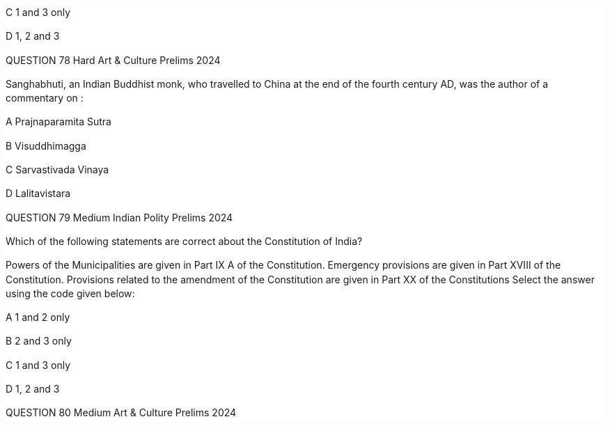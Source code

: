 C
1 and 3 only


D
1, 2 and 3

QUESTION 78
Hard
Art & Culture
Prelims 2024

Sanghabhuti, an Indian Buddhist monk, who travelled to China at the end of the fourth century AD, was the author of a commentary on :


A
Prajnaparamita Sutra


B
Visuddhimagga


C
Sarvastivada Vinaya


D
Lalitavistara

QUESTION 79
Medium
Indian Polity
Prelims 2024

Which of the following statements are correct about the Constitution of India?

Powers of the Municipalities are given in Part IX A of the Constitution.
Emergency provisions are given in Part XVIII of the Constitution.
Provisions related to the amendment of the Constitution are given in Part XX of the Constitutions
Select the answer using the code given below:


A
1 and 2 only


B
2 and 3 only


C
1 and 3 only


D
1, 2 and 3

QUESTION 80
Medium
Art & Culture
Prelims 2024
